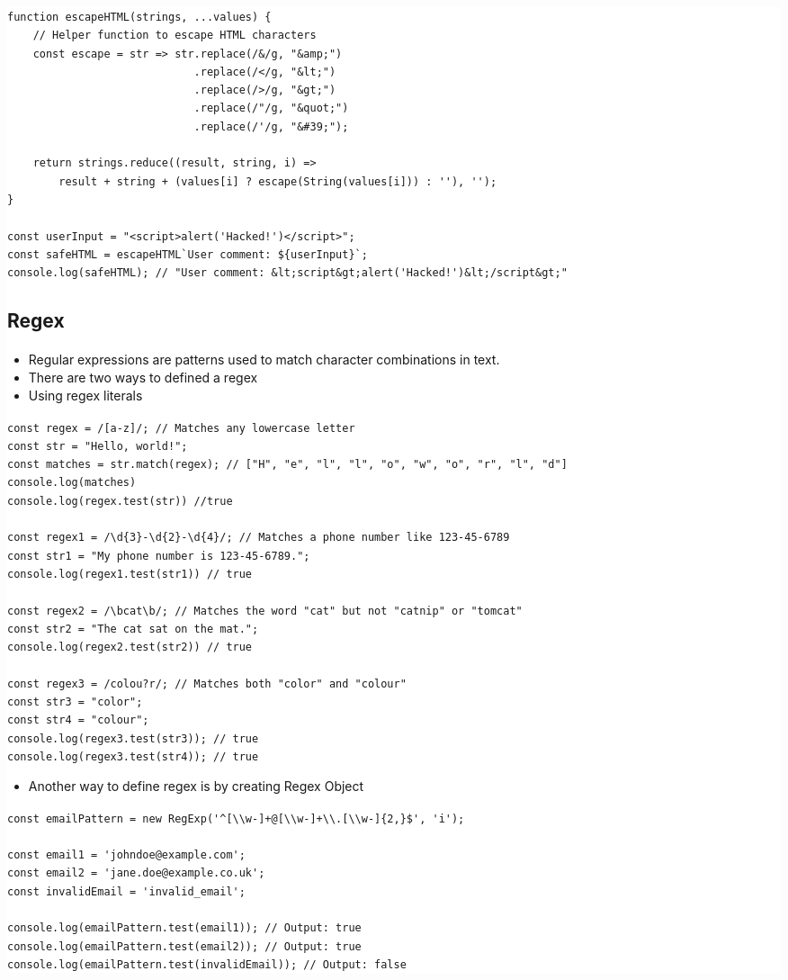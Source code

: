 ```
function escapeHTML(strings, ...values) {
    // Helper function to escape HTML characters
    const escape = str => str.replace(/&/g, "&amp;")
                             .replace(/</g, "&lt;")
                             .replace(/>/g, "&gt;")
                             .replace(/"/g, "&quot;")
                             .replace(/'/g, "&#39;");

    return strings.reduce((result, string, i) => 
        result + string + (values[i] ? escape(String(values[i])) : ''), '');
}

const userInput = "<script>alert('Hacked!')</script>";
const safeHTML = escapeHTML`User comment: ${userInput}`;
console.log(safeHTML); // "User comment: &lt;script&gt;alert('Hacked!')&lt;/script&gt;"
```

## Regex

- Regular expressions are patterns used to match character combinations in text. 
- There are two ways to defined a regex
- Using regex literals

```
const regex = /[a-z]/; // Matches any lowercase letter
const str = "Hello, world!";
const matches = str.match(regex); // ["H", "e", "l", "l", "o", "w", "o", "r", "l", "d"]
console.log(matches)
console.log(regex.test(str)) //true

const regex1 = /\d{3}-\d{2}-\d{4}/; // Matches a phone number like 123-45-6789
const str1 = "My phone number is 123-45-6789.";
console.log(regex1.test(str1)) // true

const regex2 = /\bcat\b/; // Matches the word "cat" but not "catnip" or "tomcat"
const str2 = "The cat sat on the mat.";
console.log(regex2.test(str2)) // true

const regex3 = /colou?r/; // Matches both "color" and "colour"
const str3 = "color";
const str4 = "colour";
console.log(regex3.test(str3)); // true
console.log(regex3.test(str4)); // true
```

- Another way to define regex is by creating Regex Object

```
const emailPattern = new RegExp('^[\\w-]+@[\\w-]+\\.[\\w-]{2,}$', 'i');

const email1 = 'johndoe@example.com';
const email2 = 'jane.doe@example.co.uk';
const invalidEmail = 'invalid_email';

console.log(emailPattern.test(email1)); // Output: true
console.log(emailPattern.test(email2)); // Output: true
console.log(emailPattern.test(invalidEmail)); // Output: false
```
